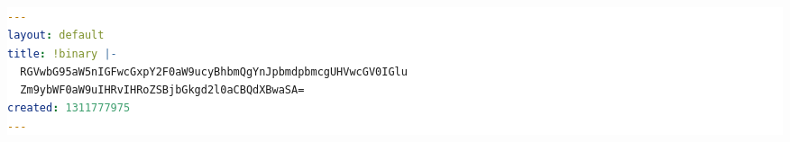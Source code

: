 ```yaml
---
layout: default
title: !binary |-
  RGVwbG95aW5nIGFwcGxpY2F0aW9ucyBhbmQgYnJpbmdpbmcgUHVwcGV0IGlu
  Zm9ybWF0aW9uIHRvIHRoZSBjbGkgd2l0aCBQdXBwaSA=
created: 1311777975
---
```
